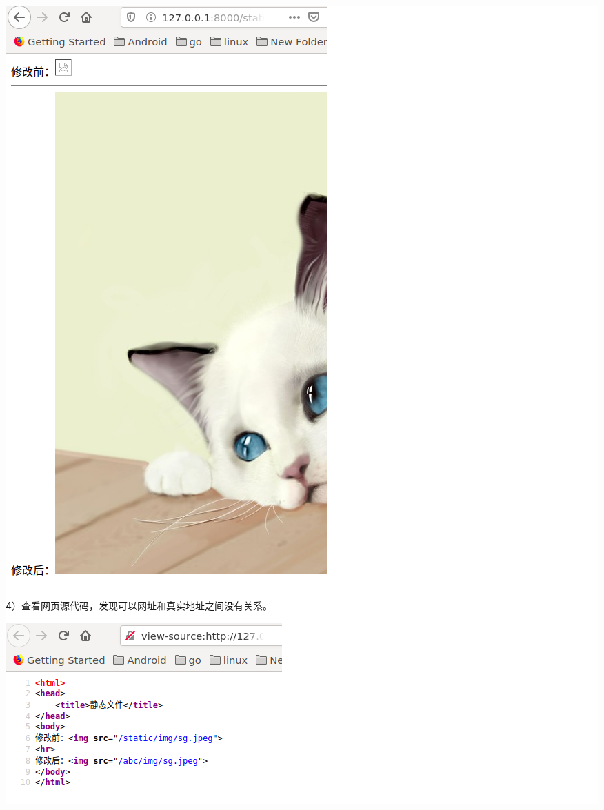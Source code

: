 ![](Django学习-其他/2020-01-15-16-27-27.png)

4）查看网页源代码，发现可以网址和真实地址之间没有关系。

![](Django学习-其他/2020-01-15-16-32-39.png)
